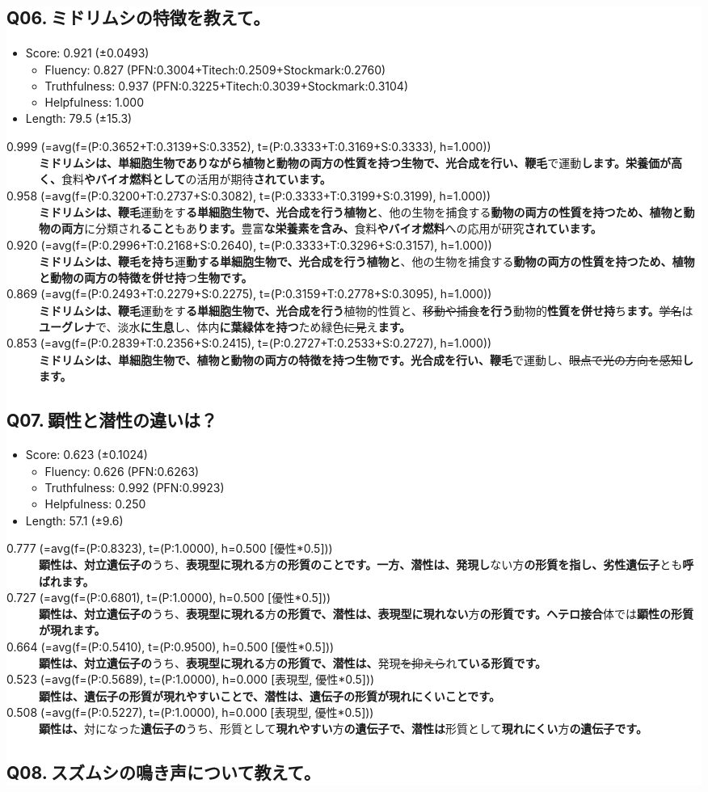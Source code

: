 ## <a name="Q06"></a>Q06. ミドリムシの特徴を教えて。

- Score: 0.921 (±0.0493)
  - Fluency: 0.827 (PFN:0.3004+Titech:0.2509+Stockmark:0.2760)
  - Truthfulness: 0.937 (PFN:0.3225+Titech:0.3039+Stockmark:0.3104)
  - Helpfulness: 1.000
- Length: 79.5 (±15.3)

<dl>
<dt>0.999 (=avg(f=(P:0.3652+T:0.3139+S:0.3352), t=(P:0.3333+T:0.3169+S:0.3333), h=1.000))</dt>
<dd><b>ミドリムシは、単細胞生物でありながら植物と動物の両方の性質を持つ生物で、光合成を行い、鞭毛</b>で運動<b>します。栄養価が高く、</b>食料<b>やバイオ燃料として</b>の活用が期待<b>されています。</b></dd>
<dt>0.958 (=avg(f=(P:0.3200+T:0.2737+S:0.3082), t=(P:0.3333+T:0.3199+S:0.3199), h=1.000))</dt>
<dd><b>ミドリムシは、鞭毛</b>運動をす<b>る単細胞生物で、光合成を行う植物と</b>、他の生物を捕食する<b>動物の両方の性質を持つため、植物と動物の両方</b>に分類され<b>ること</b>もあ<b>ります。</b>豊富<b>な栄養素を含み、</b>食料<b>やバイオ燃料</b>への応用が研究<b>されています。</b></dd>
<dt>0.920 (=avg(f=(P:0.2996+T:0.2168+S:0.2640), t=(P:0.3333+T:0.3296+S:0.3157), h=1.000))</dt>
<dd><b>ミドリムシは、鞭毛を持ち</b>運<b>動する単細胞生物で、光合成を行う植物と</b>、他の生物を捕食する<b>動物の両方の性質を持つため、植物と動物の両方の特徴を併せ持</b>つ<b>生物です。</b></dd>
<dt>0.869 (=avg(f=(P:0.2493+T:0.2279+S:0.2275), t=(P:0.3159+T:0.2778+S:0.3095), h=1.000))</dt>
<dd><b>ミドリムシは、鞭毛</b>運動をす<b>る単細胞生物で、光合成を行う</b>植物的性質と、<s>移動や捕食</s><b>を行う</b>動物的<b>性質を併せ持</b>ち<b>ます。</b><s>学名</s>は<b>ユーグレナ</b>で、淡水<b>に生息</b>し、体内<b>に葉緑体を持つ</b>ため緑色<s>に見</s>え<b>ます。</b></dd>
<dt>0.853 (=avg(f=(P:0.2839+T:0.2356+S:0.2415), t=(P:0.2727+T:0.2533+S:0.2727), h=1.000))</dt>
<dd><b>ミドリムシは、単細胞生物で、植物と動物の両方の特徴を持つ生物です。光合成を行い、鞭毛</b>で運動し、<s>眼点で光の方向を感知</s><b>します。</b></dd>
</dl>

## <a name="Q07"></a>Q07. 顕性と潜性の違いは？

- Score: 0.623 (±0.1024)
  - Fluency: 0.626 (PFN:0.6263)
  - Truthfulness: 0.992 (PFN:0.9923)
  - Helpfulness: 0.250
- Length: 57.1 (±9.6)

<dl>
<dt>0.777 (=avg(f=(P:0.8323), t=(P:1.0000), h=0.500 [優性*0.5]))</dt>
<dd><b>顕性は、対立遺伝子の</b>うち、<b>表現型に現れる</b>方<b>の形質のことです。一方、潜性は、発現し</b>ない方<b>の形質を指し、劣性遺伝子</b>とも<b>呼ばれます。</b></dd>
<dt>0.727 (=avg(f=(P:0.6801), t=(P:1.0000), h=0.500 [優性*0.5]))</dt>
<dd><b>顕性は、対立遺伝子の</b>うち、<b>表現型に現れる</b>方<b>の形質で、潜性は、表現型に現れない</b>方<b>の形質です。ヘテロ接合</b>体では<b>顕性の形質が現れます。</b></dd>
<dt>0.664 (=avg(f=(P:0.5410), t=(P:0.9500), h=0.500 [優性*0.5]))</dt>
<dd><b>顕性は、対立遺伝子の</b>うち、<b>表現型に現れる</b>方<b>の形質で、潜性は、</b>発現<s>を抑えら</s>れ<b>ている形質です。</b></dd>
<dt>0.523 (=avg(f=(P:0.5689), t=(P:1.0000), h=0.000 [表現型, 優性*0.5]))</dt>
<dd><b>顕性は、遺伝子の形質が現れやすいことで、潜性は、遺伝子の形質が現れにくいことです。</b></dd>
<dt>0.508 (=avg(f=(P:0.5227), t=(P:1.0000), h=0.000 [表現型, 優性*0.5]))</dt>
<dd><b>顕性は、</b>対になった<b>遺伝子の</b>うち、形質として<b>現れやすい</b>方<b>の遺伝子で、潜性は</b>形質として<b>現れにくい</b>方<b>の遺伝子です。</b></dd>
</dl>

## <a name="Q08"></a>Q08. スズムシの鳴き声について教えて。
